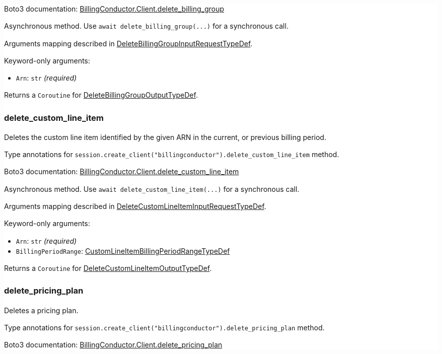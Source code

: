 Boto3 documentation:
[BillingConductor.Client.delete_billing_group](https://boto3.amazonaws.com/v1/documentation/api/latest/reference/services/billingconductor.html#BillingConductor.Client.delete_billing_group)

Asynchronous method. Use `await delete_billing_group(...)` for a synchronous
call.

Arguments mapping described in
[DeleteBillingGroupInputRequestTypeDef](./type_defs.md#deletebillinggroupinputrequesttypedef).

Keyword-only arguments:

- `Arn`: `str` *(required)*

Returns a `Coroutine` for
[DeleteBillingGroupOutputTypeDef](./type_defs.md#deletebillinggroupoutputtypedef).

<a id="delete\_custom\_line\_item"></a>

### delete_custom_line_item

Deletes the custom line item identified by the given ARN in the current, or
previous billing period.

Type annotations for
`session.create_client("billingconductor").delete_custom_line_item` method.

Boto3 documentation:
[BillingConductor.Client.delete_custom_line_item](https://boto3.amazonaws.com/v1/documentation/api/latest/reference/services/billingconductor.html#BillingConductor.Client.delete_custom_line_item)

Asynchronous method. Use `await delete_custom_line_item(...)` for a synchronous
call.

Arguments mapping described in
[DeleteCustomLineItemInputRequestTypeDef](./type_defs.md#deletecustomlineiteminputrequesttypedef).

Keyword-only arguments:

- `Arn`: `str` *(required)*
- `BillingPeriodRange`:
  [CustomLineItemBillingPeriodRangeTypeDef](./type_defs.md#customlineitembillingperiodrangetypedef)

Returns a `Coroutine` for
[DeleteCustomLineItemOutputTypeDef](./type_defs.md#deletecustomlineitemoutputtypedef).

<a id="delete\_pricing\_plan"></a>

### delete_pricing_plan

Deletes a pricing plan.

Type annotations for
`session.create_client("billingconductor").delete_pricing_plan` method.

Boto3 documentation:
[BillingConductor.Client.delete_pricing_plan](https://boto3.amazonaws.com/v1/documentation/api/latest/reference/services/billingconductor.html#BillingConductor.Client.delete_pricing_plan)
